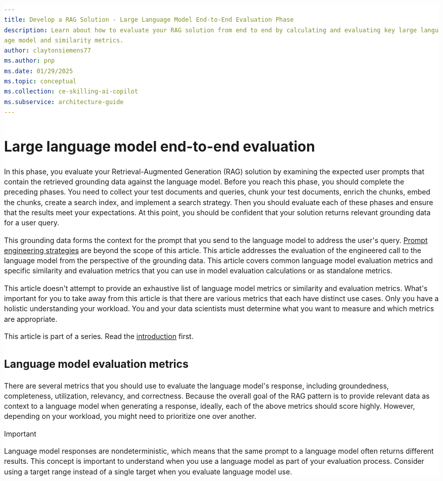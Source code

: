 ```yaml
---
title: Develop a RAG Solution - Large Language Model End-to-End Evaluation Phase
description: Learn about how to evaluate your RAG solution from end to end by calculating and evaluating key large language model and similarity metrics.
author: claytonsiemens77
ms.author: pnp
ms.date: 01/29/2025 
ms.topic: conceptual
ms.collection: ce-skilling-ai-copilot
ms.subservice: architecture-guide
---
```


# Large language model end-to-end evaluation

In this phase, you evaluate your Retrieval-Augmented Generation (RAG) solution by examining the expected user prompts that contain the retrieved grounding data against the language model. Before you reach this phase, you should complete the preceding phases. You need to collect your test documents and queries, chunk your test documents, enrich the chunks, embed the chunks, create a search index, and implement a search strategy. Then you should evaluate each of these phases and ensure that the results meet your expectations. At this point, you should be confident that your solution returns relevant grounding data for a user query.

This grounding data forms the context for the prompt that you send to the language model to address the user's query. [Prompt engineering strategies](https://platform.openai.com/docs/guides/prompt-engineering) are beyond the scope of this article. This article addresses the evaluation of the engineered call to the language model from the perspective of the grounding data. This article covers common language model evaluation metrics and specific similarity and evaluation metrics that you can use in model evaluation calculations or as standalone metrics.

This article doesn't attempt to provide an exhaustive list of language model metrics or similarity and evaluation metrics. What's important for you to take away from this article is that there are various metrics that each have distinct use cases. Only you have a holistic understanding your workload. You and your data scientists must determine what you want to measure and which metrics are appropriate.

This article is part of a series. Read the [introduction](./rag-solution-design-and-evaluation-guide.md) first.

## Language model evaluation metrics

There are several metrics that you should use to evaluate the language model's response, including groundedness, completeness, utilization, relevancy, and correctness. Because the overall goal of the RAG pattern is to provide relevant data as context to a language model when generating a response, ideally, each of the above metrics should score highly. However, depending on your workload, you might need to prioritize one over another.

> [!IMPORTANT]
> Language model responses are nondeterministic, which means that the same prompt to a language model often returns different results. This concept is important to understand when you use a language model as part of your evaluation process. Consider using a target range instead of a single target when you evaluate language model use.
